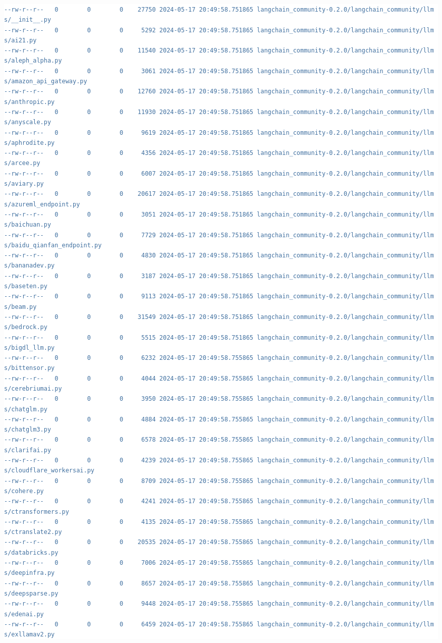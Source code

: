 ```diff
--rw-r--r--   0        0        0    27750 2024-05-17 20:49:58.751865 langchain_community-0.2.0/langchain_community/llms/__init__.py
--rw-r--r--   0        0        0     5292 2024-05-17 20:49:58.751865 langchain_community-0.2.0/langchain_community/llms/ai21.py
--rw-r--r--   0        0        0    11540 2024-05-17 20:49:58.751865 langchain_community-0.2.0/langchain_community/llms/aleph_alpha.py
--rw-r--r--   0        0        0     3061 2024-05-17 20:49:58.751865 langchain_community-0.2.0/langchain_community/llms/amazon_api_gateway.py
--rw-r--r--   0        0        0    12760 2024-05-17 20:49:58.751865 langchain_community-0.2.0/langchain_community/llms/anthropic.py
--rw-r--r--   0        0        0    11930 2024-05-17 20:49:58.751865 langchain_community-0.2.0/langchain_community/llms/anyscale.py
--rw-r--r--   0        0        0     9619 2024-05-17 20:49:58.751865 langchain_community-0.2.0/langchain_community/llms/aphrodite.py
--rw-r--r--   0        0        0     4356 2024-05-17 20:49:58.751865 langchain_community-0.2.0/langchain_community/llms/arcee.py
--rw-r--r--   0        0        0     6007 2024-05-17 20:49:58.751865 langchain_community-0.2.0/langchain_community/llms/aviary.py
--rw-r--r--   0        0        0    20617 2024-05-17 20:49:58.751865 langchain_community-0.2.0/langchain_community/llms/azureml_endpoint.py
--rw-r--r--   0        0        0     3051 2024-05-17 20:49:58.751865 langchain_community-0.2.0/langchain_community/llms/baichuan.py
--rw-r--r--   0        0        0     7729 2024-05-17 20:49:58.751865 langchain_community-0.2.0/langchain_community/llms/baidu_qianfan_endpoint.py
--rw-r--r--   0        0        0     4830 2024-05-17 20:49:58.751865 langchain_community-0.2.0/langchain_community/llms/bananadev.py
--rw-r--r--   0        0        0     3187 2024-05-17 20:49:58.751865 langchain_community-0.2.0/langchain_community/llms/baseten.py
--rw-r--r--   0        0        0     9113 2024-05-17 20:49:58.751865 langchain_community-0.2.0/langchain_community/llms/beam.py
--rw-r--r--   0        0        0    31549 2024-05-17 20:49:58.751865 langchain_community-0.2.0/langchain_community/llms/bedrock.py
--rw-r--r--   0        0        0     5515 2024-05-17 20:49:58.751865 langchain_community-0.2.0/langchain_community/llms/bigdl_llm.py
--rw-r--r--   0        0        0     6232 2024-05-17 20:49:58.755865 langchain_community-0.2.0/langchain_community/llms/bittensor.py
--rw-r--r--   0        0        0     4044 2024-05-17 20:49:58.755865 langchain_community-0.2.0/langchain_community/llms/cerebriumai.py
--rw-r--r--   0        0        0     3950 2024-05-17 20:49:58.755865 langchain_community-0.2.0/langchain_community/llms/chatglm.py
--rw-r--r--   0        0        0     4884 2024-05-17 20:49:58.755865 langchain_community-0.2.0/langchain_community/llms/chatglm3.py
--rw-r--r--   0        0        0     6578 2024-05-17 20:49:58.755865 langchain_community-0.2.0/langchain_community/llms/clarifai.py
--rw-r--r--   0        0        0     4239 2024-05-17 20:49:58.755865 langchain_community-0.2.0/langchain_community/llms/cloudflare_workersai.py
--rw-r--r--   0        0        0     8709 2024-05-17 20:49:58.755865 langchain_community-0.2.0/langchain_community/llms/cohere.py
--rw-r--r--   0        0        0     4241 2024-05-17 20:49:58.755865 langchain_community-0.2.0/langchain_community/llms/ctransformers.py
--rw-r--r--   0        0        0     4135 2024-05-17 20:49:58.755865 langchain_community-0.2.0/langchain_community/llms/ctranslate2.py
--rw-r--r--   0        0        0    20535 2024-05-17 20:49:58.755865 langchain_community-0.2.0/langchain_community/llms/databricks.py
--rw-r--r--   0        0        0     7006 2024-05-17 20:49:58.755865 langchain_community-0.2.0/langchain_community/llms/deepinfra.py
--rw-r--r--   0        0        0     8657 2024-05-17 20:49:58.755865 langchain_community-0.2.0/langchain_community/llms/deepsparse.py
--rw-r--r--   0        0        0     9448 2024-05-17 20:49:58.755865 langchain_community-0.2.0/langchain_community/llms/edenai.py
--rw-r--r--   0        0        0     6459 2024-05-17 20:49:58.755865 langchain_community-0.2.0/langchain_community/llms/exllamav2.py
```
